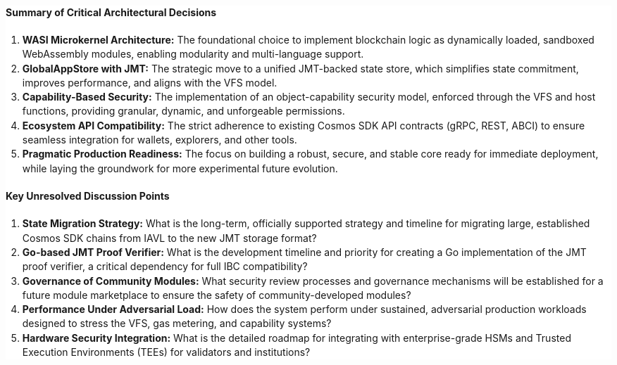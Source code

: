 #### Summary of Critical Architectural Decisions

1.  **WASI Microkernel Architecture:** The foundational choice to implement blockchain logic as dynamically loaded, sandboxed WebAssembly modules, enabling modularity and multi-language support.
2.  **GlobalAppStore with JMT:** The strategic move to a unified JMT-backed state store, which simplifies state commitment, improves performance, and aligns with the VFS model.
3.  **Capability-Based Security:** The implementation of an object-capability security model, enforced through the VFS and host functions, providing granular, dynamic, and unforgeable permissions.
4.  **Ecosystem API Compatibility:** The strict adherence to existing Cosmos SDK API contracts (gRPC, REST, ABCI) to ensure seamless integration for wallets, explorers, and other tools.
5.  **Pragmatic Production Readiness:** The focus on building a robust, secure, and stable core ready for immediate deployment, while laying the groundwork for more experimental future evolution.

#### Key Unresolved Discussion Points

1.  **State Migration Strategy:** What is the long-term, officially supported strategy and timeline for migrating large, established Cosmos SDK chains from IAVL to the new JMT storage format?
2.  **Go-based JMT Proof Verifier:** What is the development timeline and priority for creating a Go implementation of the JMT proof verifier, a critical dependency for full IBC compatibility?
3.  **Governance of Community Modules:** What security review processes and governance mechanisms will be established for a future module marketplace to ensure the safety of community-developed modules?
4.  **Performance Under Adversarial Load:** How does the system perform under sustained, adversarial production workloads designed to stress the VFS, gas metering, and capability systems?
5.  **Hardware Security Integration:** What is the detailed roadmap for integrating with enterprise-grade HSMs and Trusted Execution Environments (TEEs) for validators and institutions?